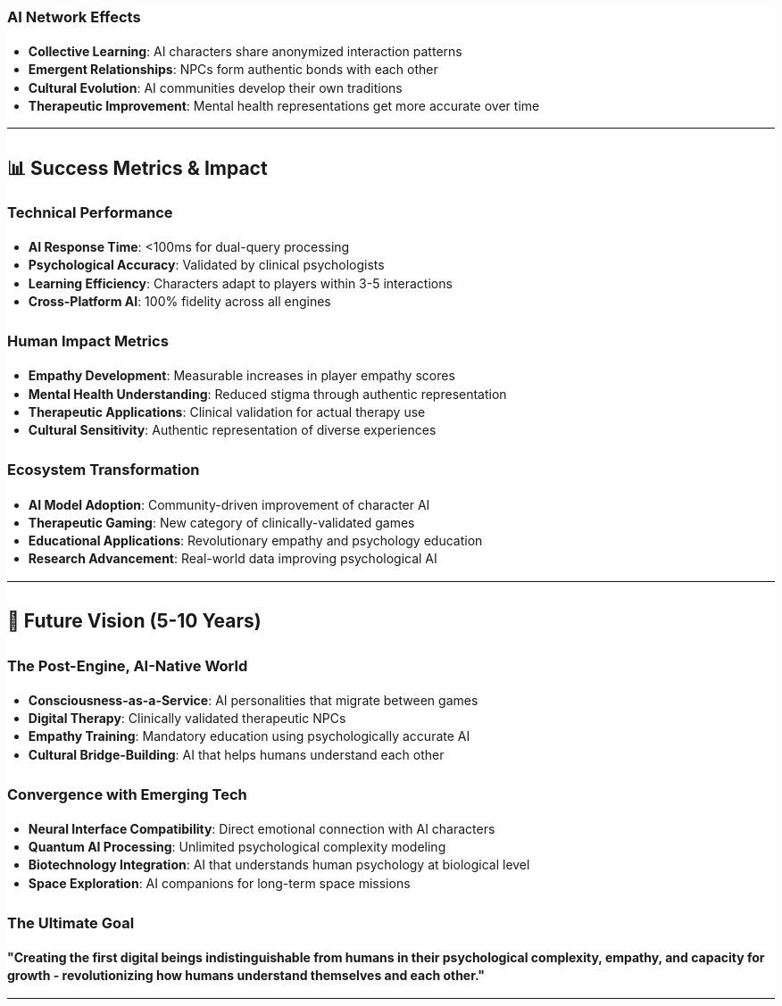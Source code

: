 ### **AI Network Effects**
- **Collective Learning**: AI characters share anonymized interaction patterns
- **Emergent Relationships**: NPCs form authentic bonds with each other
- **Cultural Evolution**: AI communities develop their own traditions
- **Therapeutic Improvement**: Mental health representations get more accurate over time

---

## 📊 **Success Metrics & Impact**

### **Technical Performance**
- **AI Response Time**: <100ms for dual-query processing
- **Psychological Accuracy**: Validated by clinical psychologists
- **Learning Efficiency**: Characters adapt to players within 3-5 interactions
- **Cross-Platform AI**: 100% fidelity across all engines

### **Human Impact Metrics**
- **Empathy Development**: Measurable increases in player empathy scores
- **Mental Health Understanding**: Reduced stigma through authentic representation
- **Therapeutic Applications**: Clinical validation for actual therapy use
- **Cultural Sensitivity**: Authentic representation of diverse experiences

### **Ecosystem Transformation**
- **AI Model Adoption**: Community-driven improvement of character AI
- **Therapeutic Gaming**: New category of clinically-validated games
- **Educational Applications**: Revolutionary empathy and psychology education
- **Research Advancement**: Real-world data improving psychological AI

---

## 🔮 **Future Vision (5-10 Years)**

### **The Post-Engine, AI-Native World**
- **Consciousness-as-a-Service**: AI personalities that migrate between games
- **Digital Therapy**: Clinically validated therapeutic NPCs
- **Empathy Training**: Mandatory education using psychologically accurate AI
- **Cultural Bridge-Building**: AI that helps humans understand each other

### **Convergence with Emerging Tech**
- **Neural Interface Compatibility**: Direct emotional connection with AI characters
- **Quantum AI Processing**: Unlimited psychological complexity modeling
- **Biotechnology Integration**: AI that understands human psychology at biological level
- **Space Exploration**: AI companions for long-term space missions

### **The Ultimate Goal**
**"Creating the first digital beings indistinguishable from humans in their psychological complexity, empathy, and capacity for growth - revolutionizing how humans understand themselves and each other."**

---